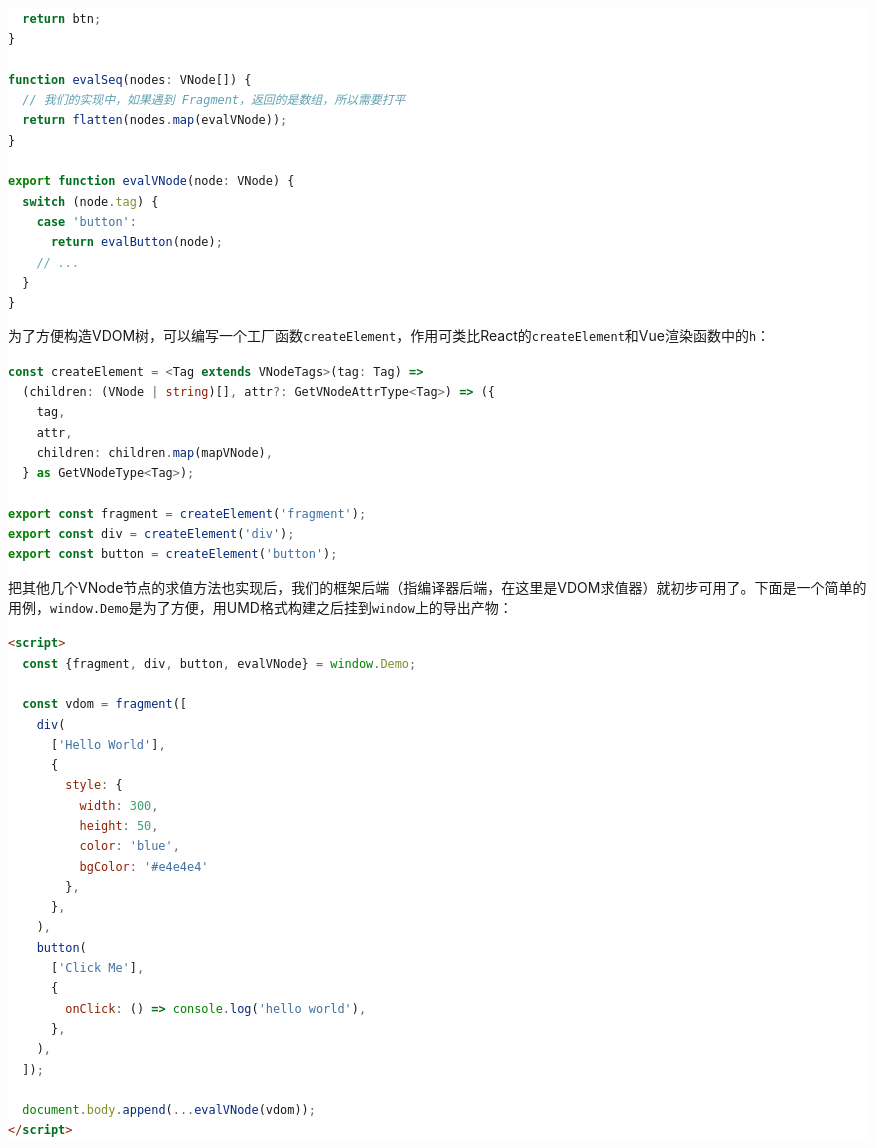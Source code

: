 ```ts
  return btn;
}

function evalSeq(nodes: VNode[]) {
  // 我们的实现中，如果遇到 Fragment，返回的是数组，所以需要打平
  return flatten(nodes.map(evalVNode));
}

export function evalVNode(node: VNode) {
  switch (node.tag) {
    case 'button':
      return evalButton(node);
    // ...
  }
}
```

为了方便构造VDOM树，可以编写一个工厂函数`createElement`，作用可类比React的`createElement`和Vue渲染函数中的`h`：

```ts
const createElement = <Tag extends VNodeTags>(tag: Tag) =>
  (children: (VNode | string)[], attr?: GetVNodeAttrType<Tag>) => ({
    tag,
    attr,
    children: children.map(mapVNode),
  } as GetVNodeType<Tag>);

export const fragment = createElement('fragment');
export const div = createElement('div');
export const button = createElement('button');
```

把其他几个VNode节点的求值方法也实现后，我们的框架后端（指编译器后端，在这里是VDOM求值器）就初步可用了。下面是一个简单的用例，`window.Demo`是为了方便，用UMD格式构建之后挂到`window`上的导出产物：

```html
<script>
  const {fragment, div, button, evalVNode} = window.Demo;

  const vdom = fragment([
    div(
      ['Hello World'],
      {
        style: {
          width: 300,
          height: 50,
          color: 'blue',
          bgColor: '#e4e4e4'
        },
      },
    ),
    button(
      ['Click Me'],
      {
        onClick: () => console.log('hello world'),
      },
    ),
  ]);

  document.body.append(...evalVNode(vdom));
</script>
```

